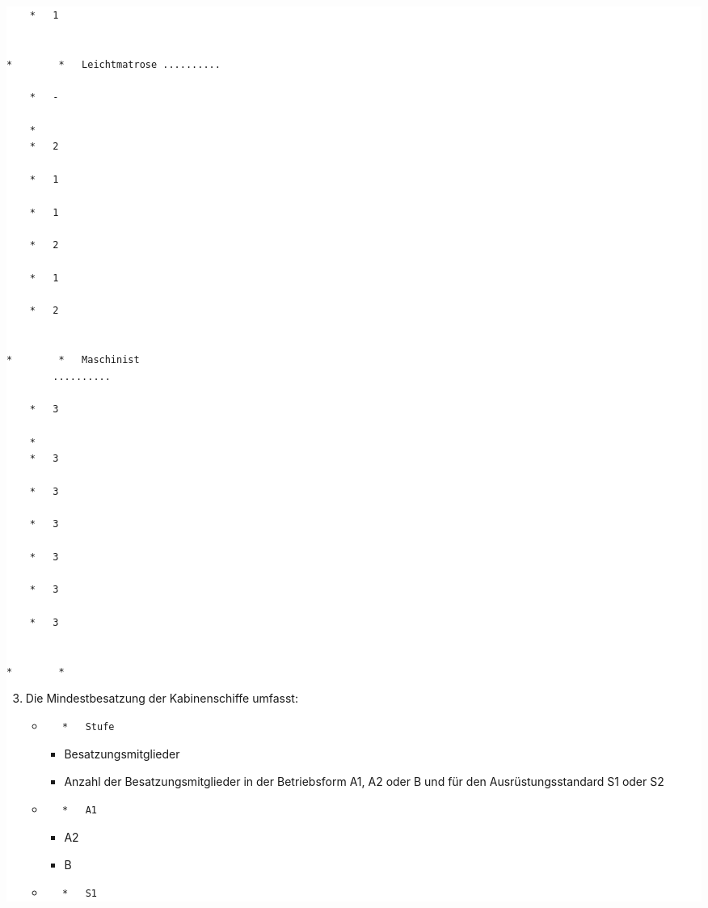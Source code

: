         *   1


    *        *   Leichtmatrose ..........

        *   -

        *
        *   2

        *   1

        *   1

        *   2

        *   1

        *   2


    *        *   Maschinist
            ..........

        *   3

        *
        *   3

        *   3

        *   3

        *   3

        *   3

        *   3


    *        *







3.  Die Mindestbesatzung der Kabinenschiffe umfasst:

    *        *   Stufe

        *   Besatzungsmitglieder

        *   Anzahl der Besatzungsmitglieder
            in der Betriebsform A1, A2 oder B und für den Ausrüstungsstandard S1
            oder S2


    *        *   A1

        *   A2

        *   B


    *        *   S1
